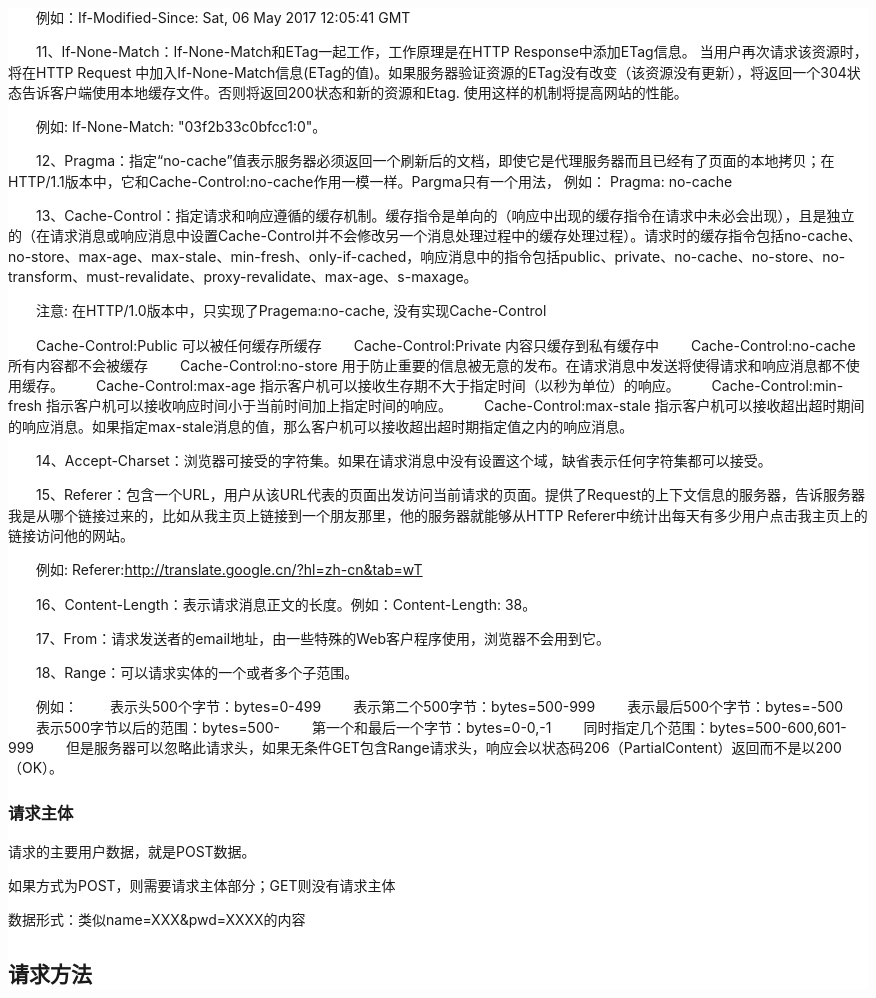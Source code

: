 　　例如：If-Modified-Since: Sat, 06 May 2017 12:05:41 GMT

　　11、If-None-Match：If-None-Match和ETag一起工作，工作原理是在HTTP Response中添加ETag信息。 当用户再次请求该资源时，将在HTTP Request 中加入If-None-Match信息(ETag的值)。如果服务器验证资源的ETag没有改变（该资源没有更新），将返回一个304状态告诉客户端使用本地缓存文件。否则将返回200状态和新的资源和Etag.  使用这样的机制将提高网站的性能。

　　例如: If-None-Match: "03f2b33c0bfcc1:0"。

　　12、Pragma：指定“no-cache”值表示服务器必须返回一个刷新后的文档，即使它是代理服务器而且已经有了页面的本地拷贝；在HTTP/1.1版本中，它和Cache-Control:no-cache作用一模一样。Pargma只有一个用法， 例如： Pragma: no-cache

　　13、Cache-Control：指定请求和响应遵循的缓存机制。缓存指令是单向的（响应中出现的缓存指令在请求中未必会出现），且是独立的（在请求消息或响应消息中设置Cache-Control并不会修改另一个消息处理过程中的缓存处理过程）。请求时的缓存指令包括no-cache、no-store、max-age、max-stale、min-fresh、only-if-cached，响应消息中的指令包括public、private、no-cache、no-store、no-transform、must-revalidate、proxy-revalidate、max-age、s-maxage。

　　注意: 在HTTP/1.0版本中，只实现了Pragema:no-cache, 没有实现Cache-Control

　　Cache-Control:Public 可以被任何缓存所缓存
　　Cache-Control:Private 内容只缓存到私有缓存中
　　Cache-Control:no-cache 所有内容都不会被缓存
　　Cache-Control:no-store 用于防止重要的信息被无意的发布。在请求消息中发送将使得请求和响应消息都不使用缓存。
　　Cache-Control:max-age 指示客户机可以接收生存期不大于指定时间（以秒为单位）的响应。
　　Cache-Control:min-fresh 指示客户机可以接收响应时间小于当前时间加上指定时间的响应。
　　Cache-Control:max-stale 指示客户机可以接收超出超时期间的响应消息。如果指定max-stale消息的值，那么客户机可以接收超出超时期指定值之内的响应消息。

　　14、Accept-Charset：浏览器可接受的字符集。如果在请求消息中没有设置这个域，缺省表示任何字符集都可以接受。

　　15、Referer：包含一个URL，用户从该URL代表的页面出发访问当前请求的页面。提供了Request的上下文信息的服务器，告诉服务器我是从哪个链接过来的，比如从我主页上链接到一个朋友那里，他的服务器就能够从HTTP Referer中统计出每天有多少用户点击我主页上的链接访问他的网站。

　　例如: Referer:http://translate.google.cn/?hl=zh-cn&tab=wT

　　16、Content-Length：表示请求消息正文的长度。例如：Content-Length: 38。

　　17、From：请求发送者的email地址，由一些特殊的Web客户程序使用，浏览器不会用到它。

　　18、Range：可以请求实体的一个或者多个子范围。

　　例如：
　　表示头500个字节：bytes=0-499
　　表示第二个500字节：bytes=500-999
　　表示最后500个字节：bytes=-500
　　表示500字节以后的范围：bytes=500-
　　第一个和最后一个字节：bytes=0-0,-1
　　同时指定几个范围：bytes=500-600,601-999
　　但是服务器可以忽略此请求头，如果无条件GET包含Range请求头，响应会以状态码206（PartialContent）返回而不是以200（OK）。 



### 请求主体

请求的主要用户数据，就是POST数据。

如果方式为POST，则需要请求主体部分；GET则没有请求主体

数据形式：类似name=XXX&pwd=XXXX的内容 



## 请求方法
